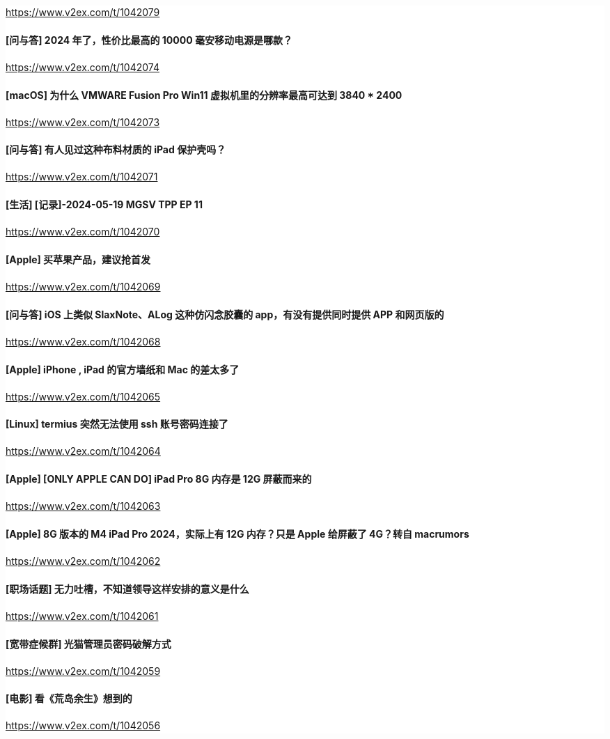 <span style="color: blue!80!green"><https://www.v2ex.com/t/1042079></span>

#### \[问与答\] 2024 年了，性价比最高的 10000 毫安移动电源是哪款？

<span style="color: blue!80!green"><https://www.v2ex.com/t/1042074></span>

#### \[macOS\] 为什么 VMWARE Fusion Pro Win11 虚拟机里的分辨率最高可达到 3840 \* 2400

<span style="color: blue!80!green"><https://www.v2ex.com/t/1042073></span>

#### \[问与答\] 有人见过这种布料材质的 iPad 保护壳吗？

<span style="color: blue!80!green"><https://www.v2ex.com/t/1042071></span>

#### \[生活\] \[记录\]-2024-05-19 MGSV TPP EP 11

<span style="color: blue!80!green"><https://www.v2ex.com/t/1042070></span>

#### \[Apple\] 买苹果产品，建议抢首发

<span style="color: blue!80!green"><https://www.v2ex.com/t/1042069></span>

#### \[问与答\] iOS 上类似 SlaxNote、ALog 这种仿闪念胶囊的 app，有没有提供同时提供 APP 和网页版的

<span style="color: blue!80!green"><https://www.v2ex.com/t/1042068></span>

#### \[Apple\] iPhone , iPad 的官方墙纸和 Mac 的差太多了

<span style="color: blue!80!green"><https://www.v2ex.com/t/1042065></span>

#### \[Linux\] termius 突然无法使用 ssh 账号密码连接了

<span style="color: blue!80!green"><https://www.v2ex.com/t/1042064></span>

#### \[Apple\] \[ONLY APPLE CAN DO\] iPad Pro 8G 内存是 12G 屏蔽而来的

<span style="color: blue!80!green"><https://www.v2ex.com/t/1042063></span>

#### \[Apple\] 8G 版本的 M4 iPad Pro 2024，实际上有 12G 内存？只是 Apple 给屏蔽了 4G？转自 macrumors

<span style="color: blue!80!green"><https://www.v2ex.com/t/1042062></span>

#### \[职场话题\] 无力吐槽，不知道领导这样安排的意义是什么

<span style="color: blue!80!green"><https://www.v2ex.com/t/1042061></span>

#### \[宽带症候群\] 光猫管理员密码破解方式

<span style="color: blue!80!green"><https://www.v2ex.com/t/1042059></span>

#### \[电影\] 看《荒岛余生》想到的

<span style="color: blue!80!green"><https://www.v2ex.com/t/1042056></span>
